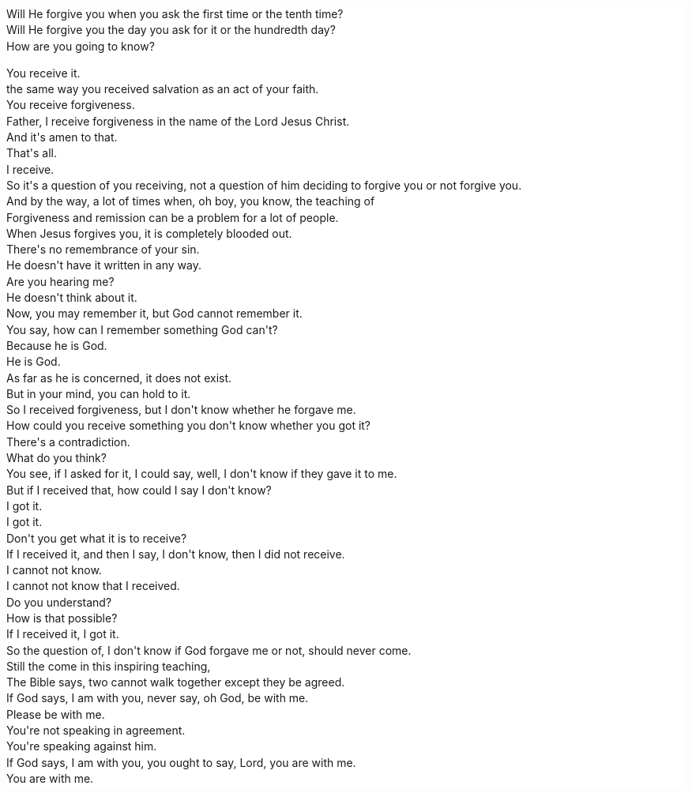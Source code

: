 Will He forgive you when you ask the first time or the tenth time?  
Will He forgive you the day you ask for it or the hundredth day?  
How are you going to know?  


  
You receive it.  
 the same way you received salvation as an act of your faith.  
You receive forgiveness.  
Father, I receive forgiveness in the name of the Lord Jesus Christ.  
And it's amen to that.  
That's all.  
I receive.  
So it's a question of you receiving, not a question of him deciding to forgive you or not forgive you.  
And by the way, a lot of times when, oh boy, you know, the teaching of  
 Forgiveness and remission can be a problem for a lot of people.  
When Jesus forgives you, it is completely blooded out.  
There's no remembrance of your sin.  
He doesn't have it written in any way.  
 Are you hearing me?  
He doesn't think about it.  
Now, you may remember it, but God cannot remember it.  
You say, how can I remember something God can't?  
Because he is God.  
He is God.  
As far as he is concerned, it does not exist.  
But in your mind, you can hold to it.  
 So I received forgiveness, but I don't know whether he forgave me.  
How could you receive something you don't know whether you got it?  
There's a contradiction.  
What do you think?  
You see, if I asked for it, I could say, well, I don't know if they gave it to me.  
But if I received that, how could I say I don't know?  
I got it.  
I got it.  
Don't you get what it is to receive?  
 If I received it, and then I say, I don't know, then I did not receive.  
I cannot not know.  
I cannot not know that I received.  
Do you understand?  
How is that possible?  
If I received it, I got it.  
So the question of, I don't know if God forgave me or not, should never come.  
Still the come in this inspiring teaching,  
 The Bible says, two cannot walk together except they be agreed.  
If God says, I am with you, never say, oh God, be with me.  
Please be with me.  
You're not speaking in agreement.  
You're speaking against him.  
If God says, I am with you, you ought to say, Lord, you are with me.  
You are with me.  
